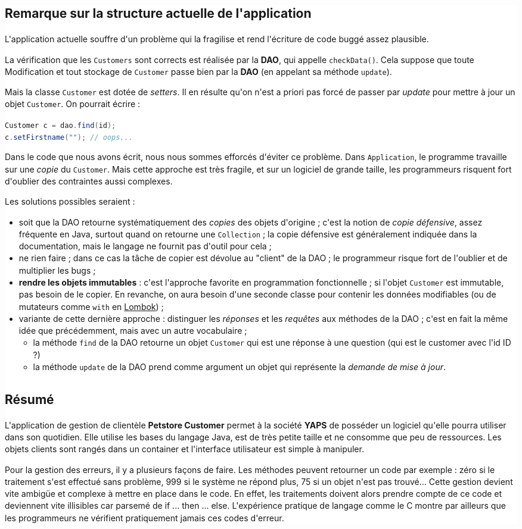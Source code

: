 ## Remarque sur la structure actuelle de l'application

L'application actuelle souffre d'un problème qui la fragilise et rend l'écriture de code buggé assez plausible.

La vérification que les `Customers` sont corrects est réalisée par la **DAO**, qui appelle `checkData()`. Cela suppose que toute Modification
et tout stockage de `Customer` passe bien par la **DAO** (en appelant sa méthode `update`).

Mais la classe `Customer` est dotée de *setters*. Il en résulte qu'on n'est a priori pas
forcé de passer par *update* pour mettre à jour un objet `Customer`. On pourrait écrire :

~~~java
Customer c = dao.find(id);
c.setFirstname(""); // oops... 
~~~

Dans le code que nous avons écrit, nous nous sommes efforcés d'éviter ce problème. Dans `Application`, 
le programme travaille sur une *copie* du `Customer`. Mais cette approche est très fragile, et sur un logiciel de grande 
taille, les programmeurs risquent  fort d'oublier des contraintes aussi complexes.

Les solutions possibles seraient :

- soit que la DAO retourne systématiquement des *copies* des objets d'origine ; c'est la notion de *copie défensive*, assez fréquente
  en Java, surtout quand on retourne une `Collection` ; la copie défensive est généralement indiquée dans la documentation, mais
  le langage ne fournit pas d'outil pour cela ;
- ne rien faire ; dans ce cas la tâche de copier est dévolue au "client" de la DAO ; le programmeur risque fort de l'oublier et de multiplier les bugs ;
- **rendre les objets immutables** : c'est l'approche favorite en programmation fonctionnelle ; si l'objet `Customer` est immutable, pas besoin de le copier. En revanche, on aura besoin d'une seconde classe pour contenir les données modifiables (ou de mutateurs comme `with` en [Lombok](https://www.baeldung.com/lombok-with-annotations)) ;
- variante de cette dernière approche : distinguer les *réponses* et les *requêtes* aux méthodes de la DAO ; c'est en fait la même idée que précédemment, mais avec un autre vocabulaire ;
  - la méthode `find` de la DAO retourne un objet `Customer` qui est une réponse à une question (qui est le customer avec l'id ID ?)
  - la méthode `update` de la DAO prend comme argument un objet qui représente la *demande de mise à jour*.


## Résumé

L'application de gestion de clientèle **Petstore Customer** permet à la société **YAPS** de posséder un logiciel qu'elle pourra utiliser dans son quotidien. Elle utilise les bases du langage Java, est de très petite taille et ne consomme que peu de ressources. Les objets clients sont rangés dans un container et l'interface utilisateur est simple à manipuler.

Pour la gestion des erreurs, il y a plusieurs façons de faire. Les méthodes peuvent retourner un code par exemple : zéro si le traitement s'est effectué sans problème, 999 si le système ne répond plus, 75 si un objet n'est pas trouvé... Cette gestion devient vite ambigüe et complexe à mettre en place dans le code. En effet, les traitements doivent alors prendre compte de ce code et deviennent vite illisibles car parsemé de if ... then ... else. L'expérience pratique de langage comme le C montre par ailleurs que les programmeurs ne vérifient pratiquement jamais ces codes d'erreur.

